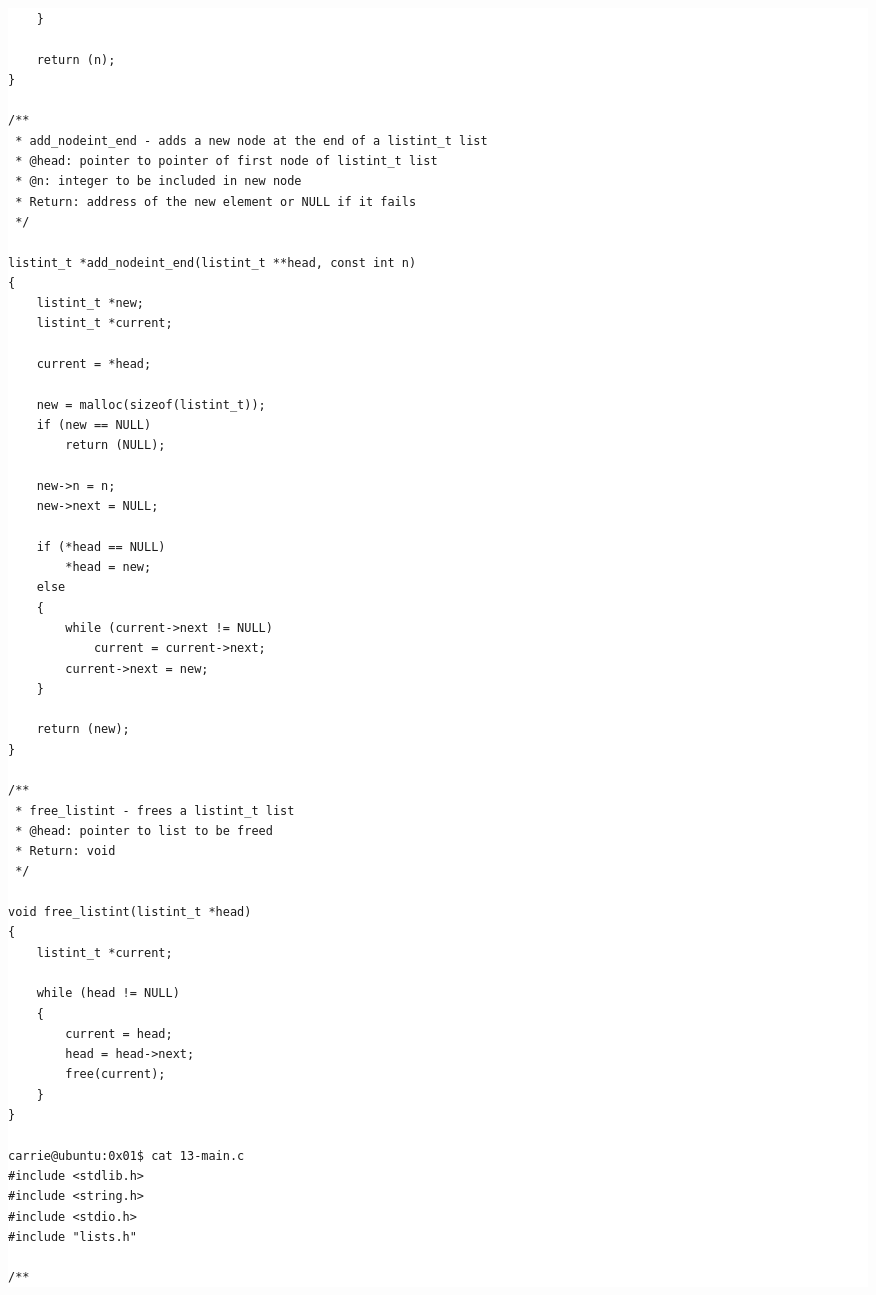 ```shell
    }

    return (n);
}

/**
 * add_nodeint_end - adds a new node at the end of a listint_t list
 * @head: pointer to pointer of first node of listint_t list
 * @n: integer to be included in new node
 * Return: address of the new element or NULL if it fails
 */

listint_t *add_nodeint_end(listint_t **head, const int n)
{
    listint_t *new;
    listint_t *current;

    current = *head;

    new = malloc(sizeof(listint_t));
    if (new == NULL)
        return (NULL);

    new->n = n;
    new->next = NULL;

    if (*head == NULL)
        *head = new;
    else
    {
        while (current->next != NULL)
            current = current->next;
        current->next = new;
    }

    return (new);
}

/**
 * free_listint - frees a listint_t list
 * @head: pointer to list to be freed
 * Return: void
 */

void free_listint(listint_t *head)
{
    listint_t *current;

    while (head != NULL)
    {
        current = head;
        head = head->next;
        free(current);
    }
}

carrie@ubuntu:0x01$ cat 13-main.c
#include <stdlib.h>
#include <string.h>
#include <stdio.h>
#include "lists.h"

/**
```